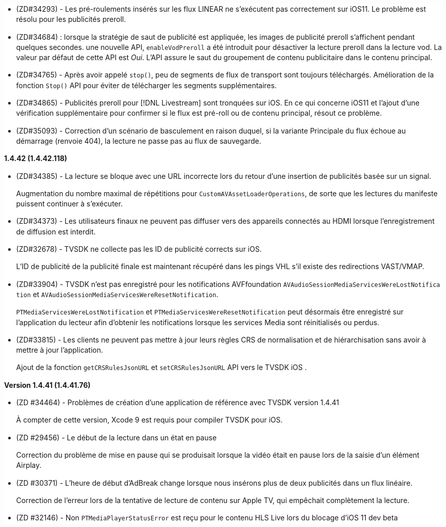 * (ZD#34293) - Les pré-roulements insérés sur les flux LINEAR ne s’exécutent pas correctement sur iOS11. Le problème est résolu pour les publicités preroll.

* (ZD#34684) : lorsque la stratégie de saut de publicité est appliquée, les images de publicité preroll s’affichent pendant quelques secondes. une nouvelle API, `enableVodPreroll` a été introduit pour désactiver la lecture preroll dans la lecture vod. La valeur par défaut de cette API est _Oui_. L’API assure le saut du groupement de contenu publicitaire dans le contenu principal.

* (ZD#34765) - Après avoir appelé `stop()`, peu de segments de flux de transport sont toujours téléchargés. Amélioration de la fonction `Stop()` API pour éviter de télécharger les segments supplémentaires.

* (ZD#34865) - Publicités preroll pour [!DNL Livestream] sont tronquées sur iOS. En ce qui concerne iOS11 et l’ajout d’une vérification supplémentaire pour confirmer si le flux est pré-roll ou de contenu principal, résout ce problème.

* (ZD#35093) - Correction d’un scénario de basculement en raison duquel, si la variante Principale du flux échoue au démarrage (renvoie 404), la lecture ne passe pas au flux de sauvegarde.

**1.4.42 (1.4.42.118)**

* (ZD#34385) - La lecture se bloque avec une URL incorrecte lors du retour d’une insertion de publicités basée sur un signal.

   Augmentation du nombre maximal de répétitions pour `CustomAVAssetLoaderOperations`, de sorte que les lectures du manifeste puissent continuer à s’exécuter.

* (ZD#34373) - Les utilisateurs finaux ne peuvent pas diffuser vers des appareils connectés au HDMI lorsque l’enregistrement de diffusion est interdit.

* (ZD#32678) - TVSDK ne collecte pas les ID de publicité corrects sur iOS.

   L’ID de publicité de la publicité finale est maintenant récupéré dans les pings VHL s’il existe des redirections VAST/VMAP.

* (ZD#33904) - TVSDK n’est pas enregistré pour les notifications AVFfoundation `AVAudioSessionMediaServicesWereLostNotification` et `AVAudioSessionMediaServicesWereResetNotification`.

   `PTMediaServicesWereLostNotification` et `PTMediaServicesWereResetNotification` peut désormais être enregistré sur l’application du lecteur afin d’obtenir les notifications lorsque les services Media sont réinitialisés ou perdus.

* (ZD#33815) - Les clients ne peuvent pas mettre à jour leurs règles CRS de normalisation et de hiérarchisation sans avoir à mettre à jour l’application.

   Ajout de la fonction `getCRSRulesJsonURL` et `setCRSRulesJsonURL` API vers le TVSDK iOS .

**Version 1.4.41 (1.4.41.76)**

* (ZD #34464) - Problèmes de création d’une application de référence avec TVSDK version 1.4.41

   À compter de cette version, Xcode 9 est requis pour compiler TVSDK pour iOS.
* (ZD #29456) - Le début de la lecture dans un état en pause

   Correction du problème de mise en pause qui se produisait lorsque la vidéo était en pause lors de la saisie d’un élément Airplay.
* (ZD #30371) - L’heure de début d’AdBreak change lorsque nous insérons plus de deux publicités dans un flux linéaire.

   Correction de l’erreur lors de la tentative de lecture de contenu sur Apple TV, qui empêchait complètement la lecture.
* (ZD #32146) - Non `PTMediaPlayerStatusError` est reçu pour le contenu HLS Live lors du blocage d’iOS 11 dev beta
